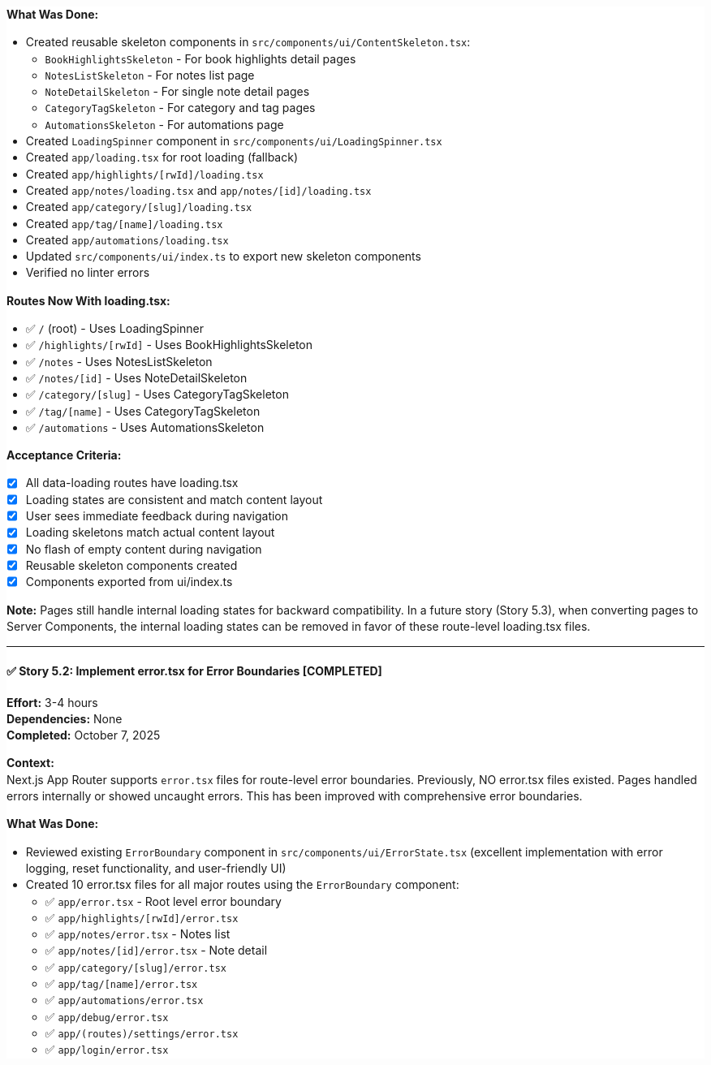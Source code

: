**What Was Done:**
- Created reusable skeleton components in `src/components/ui/ContentSkeleton.tsx`:
  - `BookHighlightsSkeleton` - For book highlights detail pages
  - `NotesListSkeleton` - For notes list page
  - `NoteDetailSkeleton` - For single note detail pages
  - `CategoryTagSkeleton` - For category and tag pages
  - `AutomationsSkeleton` - For automations page
- Created `LoadingSpinner` component in `src/components/ui/LoadingSpinner.tsx`
- Created `app/loading.tsx` for root loading (fallback)
- Created `app/highlights/[rwId]/loading.tsx`
- Created `app/notes/loading.tsx` and `app/notes/[id]/loading.tsx`
- Created `app/category/[slug]/loading.tsx`
- Created `app/tag/[name]/loading.tsx`
- Created `app/automations/loading.tsx`
- Updated `src/components/ui/index.ts` to export new skeleton components
- Verified no linter errors

**Routes Now With loading.tsx:**
- ✅ `/` (root) - Uses LoadingSpinner
- ✅ `/highlights/[rwId]` - Uses BookHighlightsSkeleton
- ✅ `/notes` - Uses NotesListSkeleton
- ✅ `/notes/[id]` - Uses NoteDetailSkeleton
- ✅ `/category/[slug]` - Uses CategoryTagSkeleton
- ✅ `/tag/[name]` - Uses CategoryTagSkeleton
- ✅ `/automations` - Uses AutomationsSkeleton

**Acceptance Criteria:**
- [x] All data-loading routes have loading.tsx
- [x] Loading states are consistent and match content layout
- [x] User sees immediate feedback during navigation
- [x] Loading skeletons match actual content layout
- [x] No flash of empty content during navigation
- [x] Reusable skeleton components created
- [x] Components exported from ui/index.ts

**Note:** Pages still handle internal loading states for backward compatibility. In a future story (Story 5.3), when converting pages to Server Components, the internal loading states can be removed in favor of these route-level loading.tsx files.

---

#### ✅ Story 5.2: Implement error.tsx for Error Boundaries [COMPLETED]

**Effort:** 3-4 hours  
**Dependencies:** None  
**Completed:** October 7, 2025

**Context:**  
Next.js App Router supports `error.tsx` files for route-level error boundaries. Previously, NO error.tsx files existed. Pages handled errors internally or showed uncaught errors. This has been improved with comprehensive error boundaries.

**What Was Done:**
- Reviewed existing `ErrorBoundary` component in `src/components/ui/ErrorState.tsx` (excellent implementation with error logging, reset functionality, and user-friendly UI)
- Created 10 error.tsx files for all major routes using the `ErrorBoundary` component:
  - ✅ `app/error.tsx` - Root level error boundary
  - ✅ `app/highlights/[rwId]/error.tsx`
  - ✅ `app/notes/error.tsx` - Notes list
  - ✅ `app/notes/[id]/error.tsx` - Note detail
  - ✅ `app/category/[slug]/error.tsx`
  - ✅ `app/tag/[name]/error.tsx`
  - ✅ `app/automations/error.tsx`
  - ✅ `app/debug/error.tsx`
  - ✅ `app/(routes)/settings/error.tsx`
  - ✅ `app/login/error.tsx`